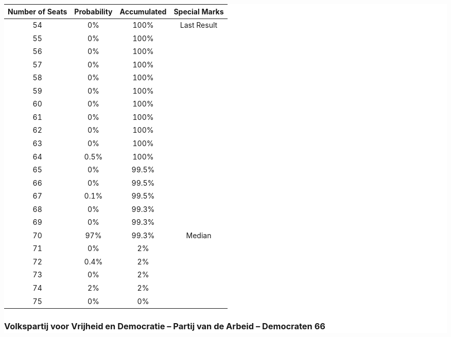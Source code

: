 | Number of Seats | Probability | Accumulated | Special Marks |
|:---------------:|:-----------:|:-----------:|:-------------:|
| 54 | 0% | 100% | Last Result |
| 55 | 0% | 100% |  |
| 56 | 0% | 100% |  |
| 57 | 0% | 100% |  |
| 58 | 0% | 100% |  |
| 59 | 0% | 100% |  |
| 60 | 0% | 100% |  |
| 61 | 0% | 100% |  |
| 62 | 0% | 100% |  |
| 63 | 0% | 100% |  |
| 64 | 0.5% | 100% |  |
| 65 | 0% | 99.5% |  |
| 66 | 0% | 99.5% |  |
| 67 | 0.1% | 99.5% |  |
| 68 | 0% | 99.3% |  |
| 69 | 0% | 99.3% |  |
| 70 | 97% | 99.3% | Median |
| 71 | 0% | 2% |  |
| 72 | 0.4% | 2% |  |
| 73 | 0% | 2% |  |
| 74 | 2% | 2% |  |
| 75 | 0% | 0% |  |

### Volkspartij voor Vrijheid en Democratie – Partij van de Arbeid – Democraten 66
